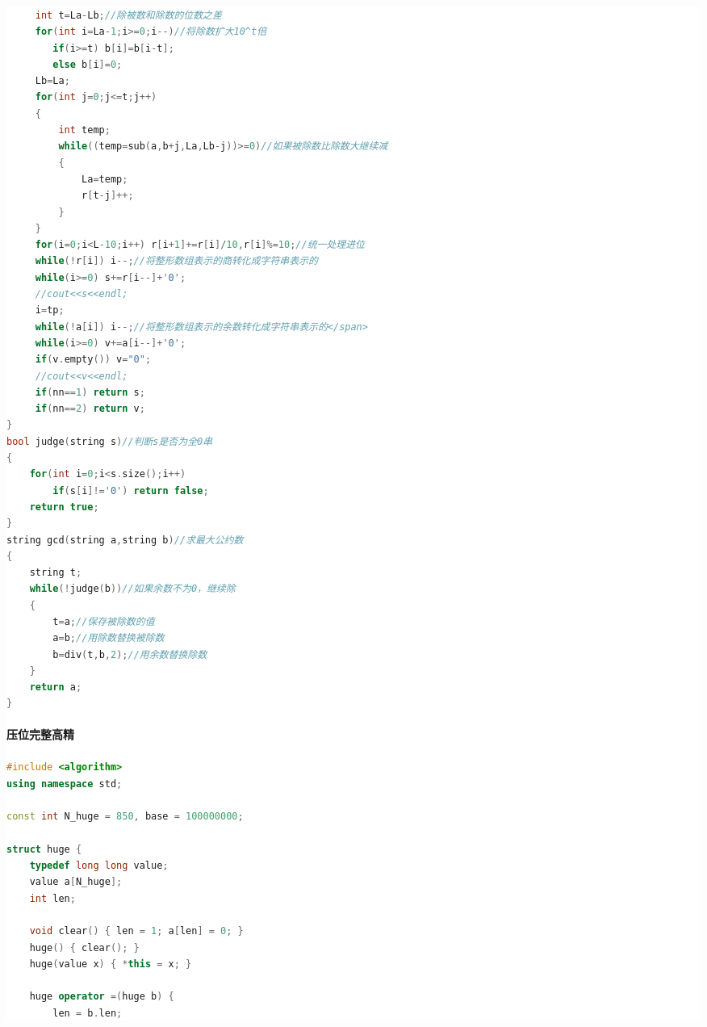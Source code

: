 ```c++
     int t=La-Lb;//除被数和除数的位数之差  
     for(int i=La-1;i>=0;i--)//将除数扩大10^t倍  
        if(i>=t) b[i]=b[i-t];  
        else b[i]=0;  
     Lb=La;  
     for(int j=0;j<=t;j++)  
     {  
         int temp;  
         while((temp=sub(a,b+j,La,Lb-j))>=0)//如果被除数比除数大继续减  
         {  
             La=temp;  
             r[t-j]++;  
         }  
     }  
     for(i=0;i<L-10;i++) r[i+1]+=r[i]/10,r[i]%=10;//统一处理进位  
     while(!r[i]) i--;//将整形数组表示的商转化成字符串表示的  
     while(i>=0) s+=r[i--]+'0';  
     //cout<<s<<endl;  
     i=tp;  
     while(!a[i]) i--;//将整形数组表示的余数转化成字符串表示的</span>  
     while(i>=0) v+=a[i--]+'0';  
     if(v.empty()) v="0";  
     //cout<<v<<endl;  
     if(nn==1) return s;  
     if(nn==2) return v;  
}  
bool judge(string s)//判断s是否为全0串  
{  
    for(int i=0;i<s.size();i++)  
        if(s[i]!='0') return false;  
    return true;  
}  
string gcd(string a,string b)//求最大公约数  
{  
    string t;  
    while(!judge(b))//如果余数不为0，继续除  
    {  
        t=a;//保存被除数的值  
        a=b;//用除数替换被除数  
        b=div(t,b,2);//用余数替换除数  
    }  
    return a;  
}  
```

#### 压位完整高精

```c++
#include <algorithm>
using namespace std;

const int N_huge = 850, base = 100000000;

struct huge {
    typedef long long value;
    value a[N_huge];
    int len;

    void clear() { len = 1; a[len] = 0; }
    huge() { clear(); }
    huge(value x) { *this = x; }

    huge operator =(huge b) {
        len = b.len;
```